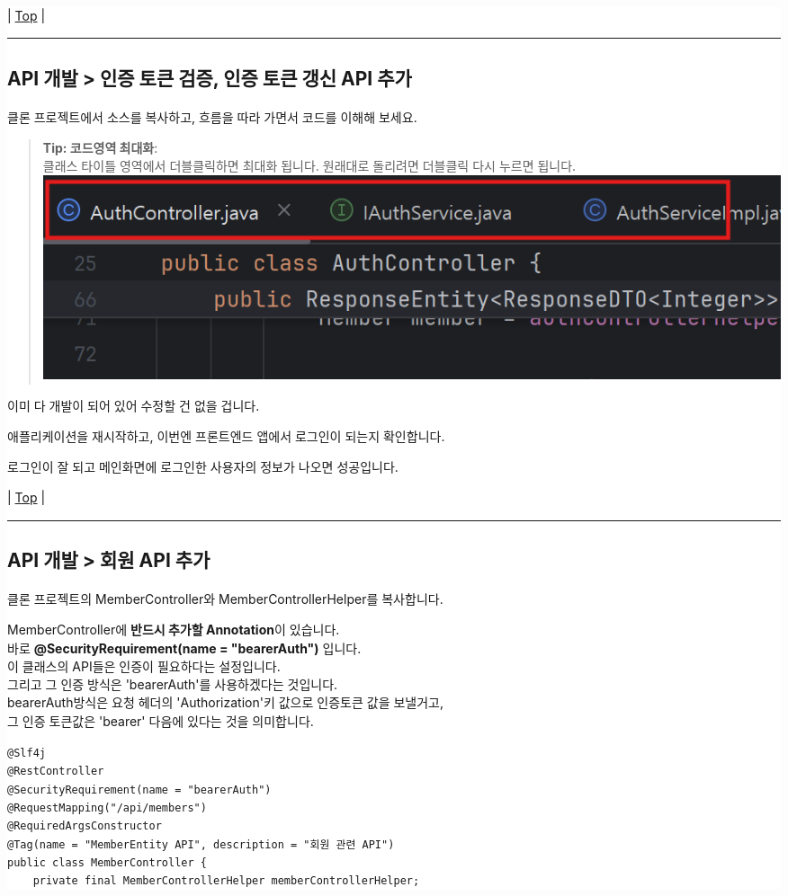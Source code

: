 | [Top](#개발-순서) |

---

## API 개발 > 인증 토큰 검증, 인증 토큰 갱신 API 추가  
클론 프로젝트에서 소스를 복사하고, 흐름을 따라 가면서 코드를 이해해 보세요.   

> **Tip: 코드영역 최대화**:   
> 클래스 타이틀 영역에서 더블클릭하면 최대화 됩니다. 원래대로 돌리려면 더블클릭 다시 누르면 됩니다.  
> ![alt text](./images/image-42.png)

이미 다 개발이 되어 있어 수정할 건 없을 겁니다.  

애플리케이션을 재시작하고, 이번엔 프론트엔드 앱에서 로그인이 되는지 확인합니다.   

로그인이 잘 되고 메인화면에 로그인한 사용자의 정보가 나오면 성공입니다.  

| [Top](#개발-순서) |

---

## API 개발 > 회원 API 추가  
클론 프로젝트의 MemberController와 MemberControllerHelper를 복사합니다.  

MemberController에 **반드시 추가할 Annotation**이 있습니다.   
바로 **@SecurityRequirement(name = "bearerAuth")** 입니다.   
이 클래스의 API들은 인증이 필요하다는 설정입니다.   
그리고 그 인증 방식은 'bearerAuth'를 사용하겠다는 것입니다.    
bearerAuth방식은 요청 헤더의 'Authorization'키 값으로 인증토큰 값을 보낼거고,   
그 인증 토큰값은 'bearer' 다음에 있다는 것을 의미합니다.     
```
@Slf4j
@RestController
@SecurityRequirement(name = "bearerAuth")
@RequestMapping("/api/members")
@RequiredArgsConstructor
@Tag(name = "MemberEntity API", description = "회원 관련 API")
public class MemberController {
    private final MemberControllerHelper memberControllerHelper;

```
